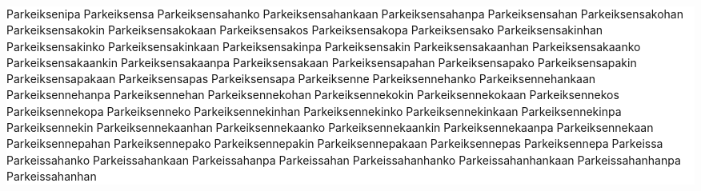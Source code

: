 Parkeiksenipa
Parkeiksensa
Parkeiksensahanko
Parkeiksensahankaan
Parkeiksensahanpa
Parkeiksensahan
Parkeiksensakohan
Parkeiksensakokin
Parkeiksensakokaan
Parkeiksensakos
Parkeiksensakopa
Parkeiksensako
Parkeiksensakinhan
Parkeiksensakinko
Parkeiksensakinkaan
Parkeiksensakinpa
Parkeiksensakin
Parkeiksensakaanhan
Parkeiksensakaanko
Parkeiksensakaankin
Parkeiksensakaanpa
Parkeiksensakaan
Parkeiksensapahan
Parkeiksensapako
Parkeiksensapakin
Parkeiksensapakaan
Parkeiksensapas
Parkeiksensapa
Parkeiksenne
Parkeiksennehanko
Parkeiksennehankaan
Parkeiksennehanpa
Parkeiksennehan
Parkeiksennekohan
Parkeiksennekokin
Parkeiksennekokaan
Parkeiksennekos
Parkeiksennekopa
Parkeiksenneko
Parkeiksennekinhan
Parkeiksennekinko
Parkeiksennekinkaan
Parkeiksennekinpa
Parkeiksennekin
Parkeiksennekaanhan
Parkeiksennekaanko
Parkeiksennekaankin
Parkeiksennekaanpa
Parkeiksennekaan
Parkeiksennepahan
Parkeiksennepako
Parkeiksennepakin
Parkeiksennepakaan
Parkeiksennepas
Parkeiksennepa
Parkeissa
Parkeissahanko
Parkeissahankaan
Parkeissahanpa
Parkeissahan
Parkeissahanhanko
Parkeissahanhankaan
Parkeissahanhanpa
Parkeissahanhan